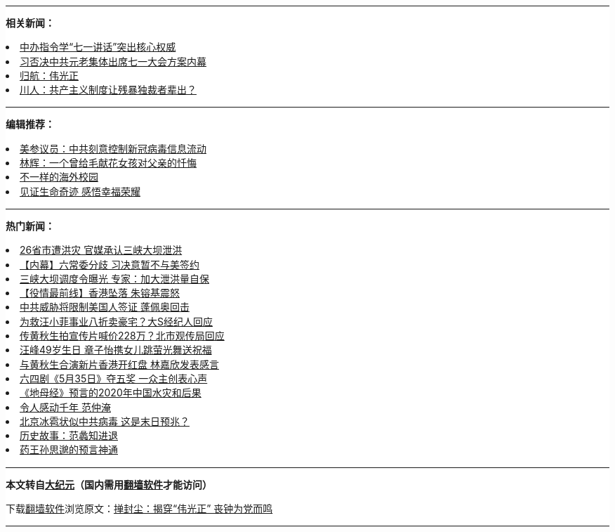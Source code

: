 <hr>


<strong>相关新闻：</strong>
<li><a href="/gb/16/7/4/n8063089.md#1">中办指令学“七一讲话”突出核心权威</a></li>
<li><a href="/gb/16/7/5/n8068405.md#1">习否决中共元老集体出席七一大会方案内幕</a></li>
<li><a href="/gb/16/12/1/n8549512.md#1">归航：伟光正</a></li>
<li><a href="/gb/16/12/4/n8558434.md#1">川人：共产主义制度让残暴独裁者辈出？</a></li>
<hr>


<strong>编辑推荐：</strong>
<li><a href="/gb/20/2/22/n11887949.md#1">美参议员：中共刻意控制新冠病毒信息流动</a></li>
<li><a href="/gb/19/10/15/n11590692.md#1" target="_blank">林辉：一个曾给毛献花女孩对父亲的忏悔</a></li><li><a href="/gb/18/6/9/n10469652.md?dfh#1" target="_blank">不一样的海外校园</a></li><li><a href="/gb/19/12/16/n11726522.md#1" target="_blank">见证生命奇迹 感悟幸福荣耀</a></li>
<hr>

<strong>热门新闻：</strong>
<li><a href="/gb/20/6/29/n12219807.md#1">26省市遭洪灾 官媒承认三峡大坝泄洪</a></li>
<li><a href="/gb/20/6/27/n12216091.md#1">【内幕】六常委分歧 习决意暂不与美签约</a></li>
<li><a href="/gb/20/6/29/n12219017.md#1">三峡大坝调度令曝光 专家：加大泄洪量自保</a></li>
<li><a href="/gb/20/6/29/n12220225.md#1">【役情最前线】香港坠落 朱镕基震怒</a></li>
<li><a href="/gb/20/6/30/n12220995.md#1">中共威胁将限制美国人签证 蓬佩奥回击</a></li>
<li><a href="/gb/20/6/29/n12220609.md#1">为救汪小菲事业八折卖豪宅？大S经纪人回应</a></li>
<li><a href="/gb/20/6/29/n12219022.md#1">传黄秋生拍宣传片喊价228万？北市观传局回应</a></li>
<li><a href="/gb/20/6/29/n12220251.md#1">汪峰49岁生日 章子怡携女儿跳萤光舞送祝福</a></li>
<li><a href="/gb/20/6/29/n12220365.md#1">与黄秋生合演新片香港开红盘 林嘉欣发表感言</a></li>
<li><a href="/gb/20/6/28/n12217693.md#1">六四剧《5月35日》夺五奖 一众主创表心声</a></li>
<li><a href="/gb/20/6/27/n12215574.md#1">《地母经》预言的2020年中国水灾和后果</a></li>
<li><a href="/gb/12/1/21/n3492348.md#1">令人感动千年    范仲淹</a></li>
<li><a href="/gb/20/6/29/n12219023.md#1">北京冰雹状似中共病毒 这是末日预兆？</a></li>
<li><a href="/gb/11/3/19/n3202908.md#1">历史故事：范蠡知进退</a></li>
<li><a href="/gb/20/6/24/n12209542.md#1">药王孙思邈的预言神通</a></li>
<hr>

<strong>本文转自<a href="https://www.epochtimes.com">大纪元</a>（国内需用<a href="https://github.com/bannedbook/fanqiang/wiki">翻墙软件</a>才能访问）</strong><p>下载<a href="https://github.com/bannedbook/fanqiang/wiki">翻墙软件</a>浏览原文：<a href="https://www.epochtimes.com/gb/20/7/1/n12223934.htm">掸封尘：揭穿“伟光正”  丧钟为党而鸣</a></p><hr>
